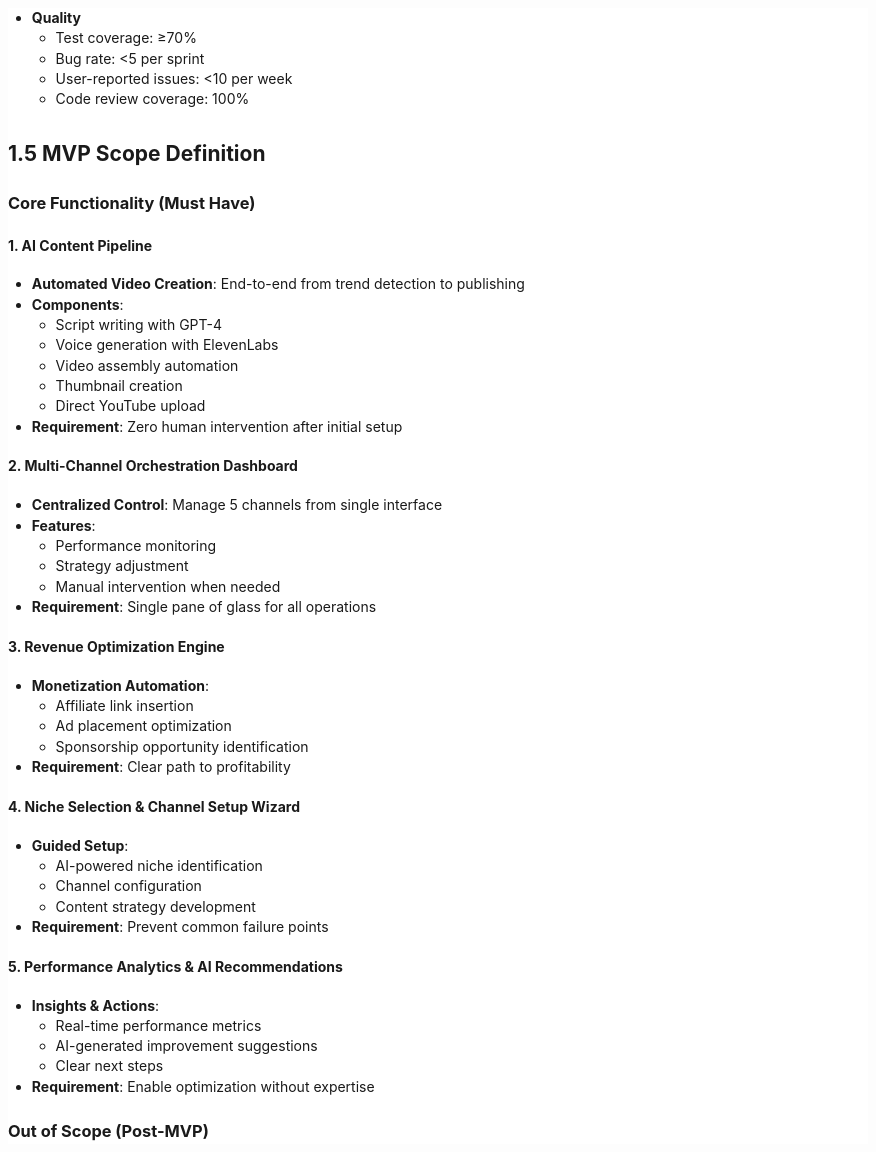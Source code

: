 - **Quality**
  - Test coverage: ≥70%
  - Bug rate: <5 per sprint
  - User-reported issues: <10 per week
  - Code review coverage: 100%

## 1.5 MVP Scope Definition

### Core Functionality (Must Have)

#### 1. AI Content Pipeline
- **Automated Video Creation**: End-to-end from trend detection to publishing
- **Components**:
  - Script writing with GPT-4
  - Voice generation with ElevenLabs
  - Video assembly automation
  - Thumbnail creation
  - Direct YouTube upload
- **Requirement**: Zero human intervention after initial setup

#### 2. Multi-Channel Orchestration Dashboard
- **Centralized Control**: Manage 5 channels from single interface
- **Features**:
  - Performance monitoring
  - Strategy adjustment
  - Manual intervention when needed
- **Requirement**: Single pane of glass for all operations

#### 3. Revenue Optimization Engine
- **Monetization Automation**:
  - Affiliate link insertion
  - Ad placement optimization
  - Sponsorship opportunity identification
- **Requirement**: Clear path to profitability

#### 4. Niche Selection & Channel Setup Wizard
- **Guided Setup**:
  - AI-powered niche identification
  - Channel configuration
  - Content strategy development
- **Requirement**: Prevent common failure points

#### 5. Performance Analytics & AI Recommendations
- **Insights & Actions**:
  - Real-time performance metrics
  - AI-generated improvement suggestions
  - Clear next steps
- **Requirement**: Enable optimization without expertise

### Out of Scope (Post-MVP)
